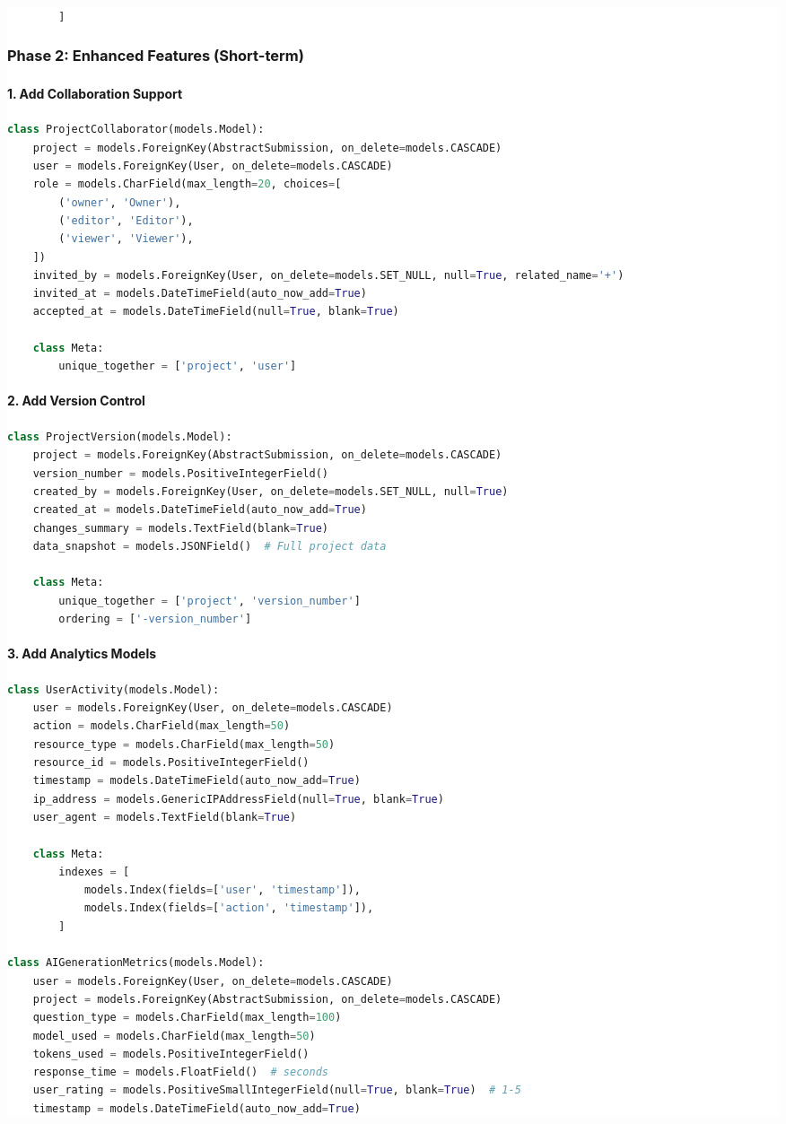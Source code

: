 ```python
        ]
```

### Phase 2: Enhanced Features (Short-term)

#### 1. Add Collaboration Support
```python
class ProjectCollaborator(models.Model):
    project = models.ForeignKey(AbstractSubmission, on_delete=models.CASCADE)
    user = models.ForeignKey(User, on_delete=models.CASCADE)
    role = models.CharField(max_length=20, choices=[
        ('owner', 'Owner'),
        ('editor', 'Editor'),
        ('viewer', 'Viewer'),
    ])
    invited_by = models.ForeignKey(User, on_delete=models.SET_NULL, null=True, related_name='+')
    invited_at = models.DateTimeField(auto_now_add=True)
    accepted_at = models.DateTimeField(null=True, blank=True)
    
    class Meta:
        unique_together = ['project', 'user']
```

#### 2. Add Version Control
```python
class ProjectVersion(models.Model):
    project = models.ForeignKey(AbstractSubmission, on_delete=models.CASCADE)
    version_number = models.PositiveIntegerField()
    created_by = models.ForeignKey(User, on_delete=models.SET_NULL, null=True)
    created_at = models.DateTimeField(auto_now_add=True)
    changes_summary = models.TextField(blank=True)
    data_snapshot = models.JSONField()  # Full project data
    
    class Meta:
        unique_together = ['project', 'version_number']
        ordering = ['-version_number']
```

#### 3. Add Analytics Models
```python
class UserActivity(models.Model):
    user = models.ForeignKey(User, on_delete=models.CASCADE)
    action = models.CharField(max_length=50)
    resource_type = models.CharField(max_length=50)
    resource_id = models.PositiveIntegerField()
    timestamp = models.DateTimeField(auto_now_add=True)
    ip_address = models.GenericIPAddressField(null=True, blank=True)
    user_agent = models.TextField(blank=True)
    
    class Meta:
        indexes = [
            models.Index(fields=['user', 'timestamp']),
            models.Index(fields=['action', 'timestamp']),
        ]

class AIGenerationMetrics(models.Model):
    user = models.ForeignKey(User, on_delete=models.CASCADE)
    project = models.ForeignKey(AbstractSubmission, on_delete=models.CASCADE)
    question_type = models.CharField(max_length=100)
    model_used = models.CharField(max_length=50)
    tokens_used = models.PositiveIntegerField()
    response_time = models.FloatField()  # seconds
    user_rating = models.PositiveSmallIntegerField(null=True, blank=True)  # 1-5
    timestamp = models.DateTimeField(auto_now_add=True)
```
